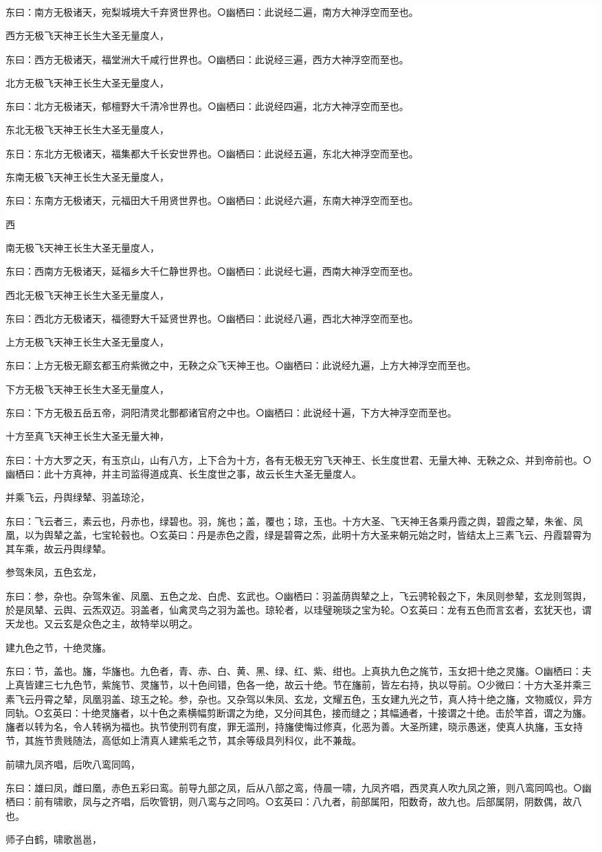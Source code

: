 东曰：南方无极诸天，宛梨城境大千弃贤世界也。○幽栖曰：此说经二遍，南方大神浮空而至也。

西方无极飞天神王长生大圣无量度人，

东曰：西方无极诸天，福堂洲大千咸行世界也。○幽栖曰：此说经三遍，西方大神浮空而至也。

北方无极飞天神王长生大圣无量度人，

东曰：北方无极诸天，郁檀野大千清冷世界也。○幽栖曰：此说经四遍，北方大神浮空而至也。

东北无极飞天神王长生大圣无量度人，

东日：东北方无极诸天，福集都大千长安世界也。○幽栖曰：此说经五遍，东北大神浮空而至也。

东南无极飞天神王长生大圣无量度人，

东曰：东南方无极诸天，元福田大千用贤世界也。○幽栖曰：此说经六遍，东南大神浮空而至也。

西

南无极飞天神王长生大圣无量度人，

东曰：西南方无极诸天，延福乡大千仁静世界也。○幽栖曰：此说经七遍，西南大神浮空而至也。

西北无极飞天神王长生大圣无量度人，

东曰：西北方无极诸天，福德野大千延贤世界也。○幽栖曰：此说经八遍，西北大神浮空而至也。

上方无极飞天神王长生大圣无量度人，

东曰：上方无极无巅玄都玉府紫微之中，无鞅之众飞天神王也。○幽栖曰：此说经九遍，上方大神浮空而至也。

下方无极飞天神王长生大圣无量度人，

东曰：下方无极五岳五帝，洞阳清灵北酆都诸官府之中也。○幽栖曰：此说经十遍，下方大神浮空而至也。

十方至真飞天神王长生大圣无量大神，

东曰：十方大罗之天，有玉京山，山有八方，上下合为十方，各有无极无穷飞天神王、长生度世君、无量大神、无鞅之众、并到帝前也。○幽栖曰：此十方真神，并主司监得道成真、长生度世之事，故云长生大圣无量度人。

并乘飞云，丹舆绿辇、羽盖琼沦，

东曰：飞云者三，素云也，丹赤也，绿碧也。羽，旄也；盖，覆也；琼，玉也。十方大圣、飞天神王各乘丹霞之舆，碧霞之辇，朱雀、凤凰，以为舆辇之盖，七宝轮毂也。○玄英曰：丹是赤色之霞，绿是碧霄之炁，此明十方大圣来朝元始之时，皆结太上三素飞云、丹霞碧霄为其车乘，故云丹舆绿辇。

参驾朱凤，五色玄龙，

东曰：参，杂也。杂驾朱雀、凤凰、五色之龙、白虎、玄武也。○幽栖曰：羽盖荫舆辇之上，飞云骋轮毂之下，朱凤则参辇，玄龙则驾舆，於是凤辇、云舆、云炁双迈。羽盖者，仙禽灵鸟之羽为盖也。琼轮者，以珪璧琬琰之宝为轮。○玄英曰：龙有五色而言玄者，玄犹天也，谓天龙也。又云玄是众色之主，故特举以明之。

建九色之节，十绝灵旛。

东曰：节，盖也。旛，华旛也。九色者，青、赤、白、黄、黑、绿、红、紫、绀也。上真执九色之旄节，玉女把十绝之灵旛。○幽栖曰：夫上真皆建三七九色节，紫旄节、灵旛节，以十色间错，色各一绝，故云十绝。节在旛前，皆左右持，执以导前。○少微曰：十方大圣并乘三素飞云丹霄之辇，凤凰羽盖、琼玉之轮。参，杂也。又杂驾以朱凤、玄龙，文耀五色，玉女建九光之节，真人持十绝之旛，文物威仪，异方同轨。○玄英曰：十绝灵旛者，以十色之素横幅剪断谓之为绝，又分间其色，接而缝之；其幅通者，十接谓之十绝。击於竿首，谓之为旛。旛者以转为名，令人转祸为福也。执节使刑罚有度，罪无滥刑，持旛使悔过修真，化恶为善。大圣所建，晓示愚迷，使真人执旛，玉女持节，其旌节贵贱随法，高低如上清真人建紫毛之节，其余等级具列科仪，此不兼哉。

前啸九凤齐唱，后吹八鸾同鸣，

东曰：雄曰凤，雌曰凰，赤色五彩曰鸾。前导九部之凤，后从八部之鸾，侍晨一啸，九凤齐唱，西灵真人吹九凤之箫，则八鸾同鸣也。○幽栖曰：前有啸歌，凤与之齐唱，后吹管钥，则八鸾与之同呜。○玄英曰：八九者，前部属阳，阳数奇，故九也。后部属阴，阴数偶，故八也。

师子白鹤，啸歌邕邕，
